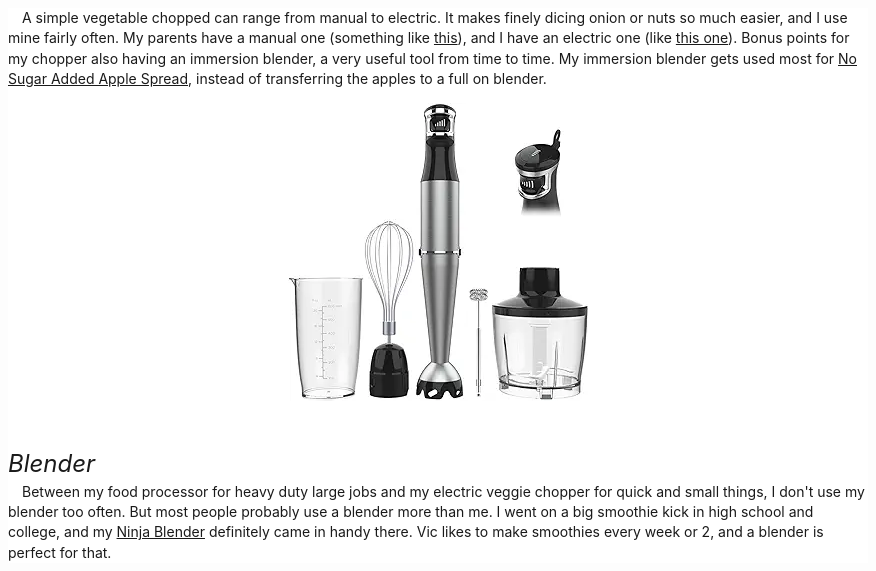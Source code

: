 &emsp;A simple vegetable chopped can range from manual to electric.  It makes finely dicing onion or nuts so much easier, and I use mine fairly often.  My parents have a manual one (something like <a href="https://www.amazon.com/OXO-11339900-Good-Grips-Chopper/dp/B09WFWN76D/ref=sr_1_15_f3_0o_wf_mod_primary_alm?sbo=m6DjfpMzMLDmL8pSMKX8hw%3D%3D&sr=8-15">this</a>), and I have an electric one (like <a href="https://www.amazon.com/Immersion-Handheld-Variable-Emulsion-Smoothies/dp/B0CPLVLFK2/ref=sxin_16_pa_sp_search_thematic_sspa?cv_ct_cx=vegetable%2Bchopper%2Band%2Bimmersion%2Bblender&sbo=RZvfv%2F%2FHxDF%2BO5021pAnSA%3D%3D&sr=1-2-320c8157-e12c-4633-a9a3-0e0d4c4cb4b0-spons&sp_csd=d2lkZ2V0TmFtZT1zcF9zZWFyY2hfdGhlbWF0aWM">this one</a>).  Bonus points for my chopper also having an immersion blender, a very useful tool from time to time.  My immersion blender gets used most for <a href="/recipes/apple-spread">No Sugar Added Apple Spread</a>, instead of transferring the apples to a full on blender.

<center><a href="https://www.amazon.com/Immersion-Handheld-Variable-Emulsion-Smoothies/dp/B0CPLVLFK2/ref=sxin_16_pa_sp_search_thematic_sspa?cv_ct_cx=vegetable%2Bchopper%2Band%2Bimmersion%2Bblender&sbo=RZvfv%2F%2FHxDF%2BO5021pAnSA%3D%3D&sr=1-2-320c8157-e12c-4633-a9a3-0e0d4c4cb4b0-spons&sp_csd=d2lkZ2V0TmFtZT1zcF9zZWFyY2hfdGhlbWF0aWM"><img src="/assets/Misc/Kitchen/vegetable-chopper.jpg" alt="" class="instruction-image"></a></center><br>
<div id="blender" class="table-of-contents"></div>
<br><i><font size="+2">Blender</font></i><br>
&emsp;Between my food processor for heavy duty large jobs and my electric veggie chopper for quick and small things, I don't use my blender too often.  But most people probably use a blender more than me.  I went on a big smoothie kick in high school and college, and my <a href="https://www.amazon.com/Ninja-Professional-Countertop-Technology-BL610/dp/B00NGV4506/ref=sr_1_1?sr=8-1">Ninja Blender</a> definitely came in handy there.  Vic likes to make smoothies every week or 2, and a blender is perfect for that.
